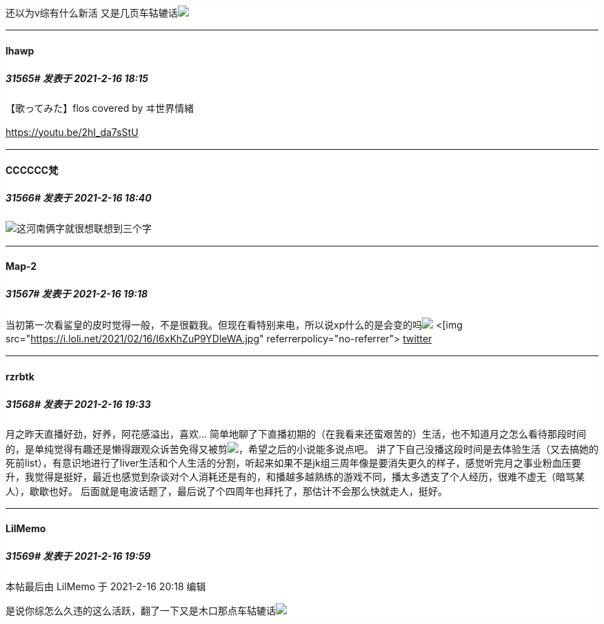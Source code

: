 
还以为v综有什么新活 又是几页车轱辘话<img src="https://static.saraba1st.com/image/smiley/face2017/067.png" referrerpolicy="no-referrer"> 


-----

####  lhawp  
##### 31565#       发表于 2021-2-16 18:15


【歌ってみた】flos covered by ヰ世界情緒

https://youtu.be/2hI_da7sStU


-----

####  CCCCCC梵  
##### 31566#       发表于 2021-2-16 18:40


<img src="https://static.saraba1st.com/image/smiley/face2017/067.png" referrerpolicy="no-referrer">这河南俩字就很想联想到三个字


-----

####  Map-2  
##### 31567#       发表于 2021-2-16 19:18


当初第一次看鲨皇的皮时觉得一般，不是很戳我。但现在看特别来电，所以说xp什么的是会变的吗<img src="https://static.saraba1st.com/image/smiley/face2017/072.png" referrerpolicy="no-referrer">
<[img src="https://i.loli.net/2021/02/16/I6xKhZuP9YDleWA.jpg" referrerpolicy="no-referrer">
[twitter](https://twitter.com/dnwls3010/status/1360834931635621890)


-----

####  rzrbtk  
##### 31568#       发表于 2021-2-16 19:33


月之昨天直播好劲，好养，阿花感溢出，喜欢…
简单地聊了下直播初期的（在我看来还蛮艰苦的）生活，也不知道月之怎么看待那段时间的，是单纯觉得有趣还是懒得跟观众诉苦免得又被剪<img src="https://static.saraba1st.com/image/smiley/face2017/039.png" referrerpolicy="no-referrer">，希望之后的小说能多说点吧。
讲了下自己没播这段时间是去体验生活（又去搞她的死前list），有意识地进行了liver生活和个人生活的分割，听起来如果不是jk组三周年像是要消失更久的样子，感觉听完月之事业粉血压要升，我觉得是挺好，最近也感觉到杂谈对个人消耗还是有的，和播越多越熟练的游戏不同，播太多透支了个人经历，很难不虚无（暗骂某人），歇歇也好。
后面就是电波话题了，最后说了个四周年也拜托了，那估计不会那么快就走人，挺好。


-----

####  LilMemo  
##### 31569#       发表于 2021-2-16 19:59


 本帖最后由 LilMemo 于 2021-2-16 20:18 编辑 

是说你综怎么久违的这么活跃，翻了一下又是木口那点车轱辘话<img src="https://static.saraba1st.com/image/smiley/face2017/066.png" referrerpolicy="no-referrer">
